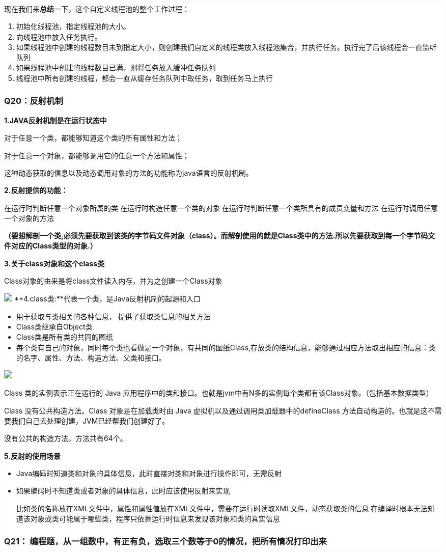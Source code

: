 现在我们来**总结**一下，这个自定义线程池的整个工作过程：

1. 初始化线程池，指定线程池的大小。  
2. 向线程池中放入任务执行。  
3. 如果线程池中创建的线程数目未到指定大小，则创建我们自定义的线程类放入线程池集合，并执行任务。执行完了后该线程会一直监听队列  
4. 如果线程池中创建的线程数目已满，则将任务放入缓冲任务队列  
5. 线程池中所有创建的线程，都会一直从缓存任务队列中取任务，取到任务马上执行  


### **Q20**：反射机制



**1.JAVA反射机制是在运行状态中**

对于任意一个类，都能够知道这个类的所有属性和方法；

对于任意一个对象，都能够调用它的任意一个方法和属性；

这种动态获取的信息以及动态调用对象的方法的功能称为java语言的反射机制。

**2.反射提供的功能：**

在运行时判断任意一个对象所属的类
在运行时构造任意一个类的对象
在运行时判断任意一个类所具有的成员变量和方法
在运行时调用任意一个对象的方法  

**（要想解剖一个类,必须先要获取到该类的字节码文件对象（class）。而解剖使用的就是Class类中的方法.所以先要获取到每一个字节码文件对应的Class类型的对象.）**

**3.关于class对象和这个class类**  
 
 Class对象的由来是将class文件读入内存，并为之创建一个Class对象   

![](https://img-blog.csdnimg.cn/201811202314170.png?x-oss-process=image/watermark,type_ZmFuZ3poZW5naGVpdGk,shadow_10,text_aHR0cHM6Ly9ibG9nLmNzZG4ubmV0L3dlaXhpbl80MjcyNDQ2Nw==,size_16,color_FFFFFF,t_70)
**4.class类:**代表一个类，是Java反射机制的起源和入口  

- 用于获取与类相关的各种信息， 提供了获取类信息的相关方法
- Class类继承自Object类
- Class类是所有类的共同的图纸
- 每个类有自己的对象，同时每个类也看做是一个对象，有共同的图纸Class,存放类的结构信息，能够通过相应方法取出相应的信息：类的名字、属性、方法、构造方法、父类和接口。

![](https://img-blog.csdnimg.cn/2018112023202147.png?x-oss-process=image/watermark,type_ZmFuZ3poZW5naGVpdGk,shadow_10,text_aHR0cHM6Ly9ibG9nLmNzZG4ubmV0L3dlaXhpbl80MjcyNDQ2Nw==,size_16,color_FFFFFF,t_70)  

Class 类的实例表示正在运行的 Java 应用程序中的类和接口。也就是jvm中有N多的实例每个类都有该Class对象。（包括基本数据类型）  

Class 没有公共构造方法。Class 对象是在加载类时由 Java 虚拟机以及通过调用类加载器中的defineClass 方法自动构造的。也就是这不需要我们自己去处理创建，JVM已经帮我们创建好了。

没有公共的构造方法，方法共有64个。  

**5.反射的使用场景**

- Java编码时知道类和对象的具体信息，此时直接对类和对象进行操作即可，无需反射
- 如果编码时不知道类或者对象的具体信息，此时应该使用反射来实现  

  比如类的名称放在XML文件中，属性和属性值放在XML文件中，需要在运行时读取XML文件，动态获取类的信息
在编译时根本无法知道该对象或类可能属于哪些类，程序只依靠运行时信息来发现该对象和类的真实信息 

### **Q21**： 编程题，从一组数中，有正有负，选取三个数等于0的情况，把所有情况打印出来
